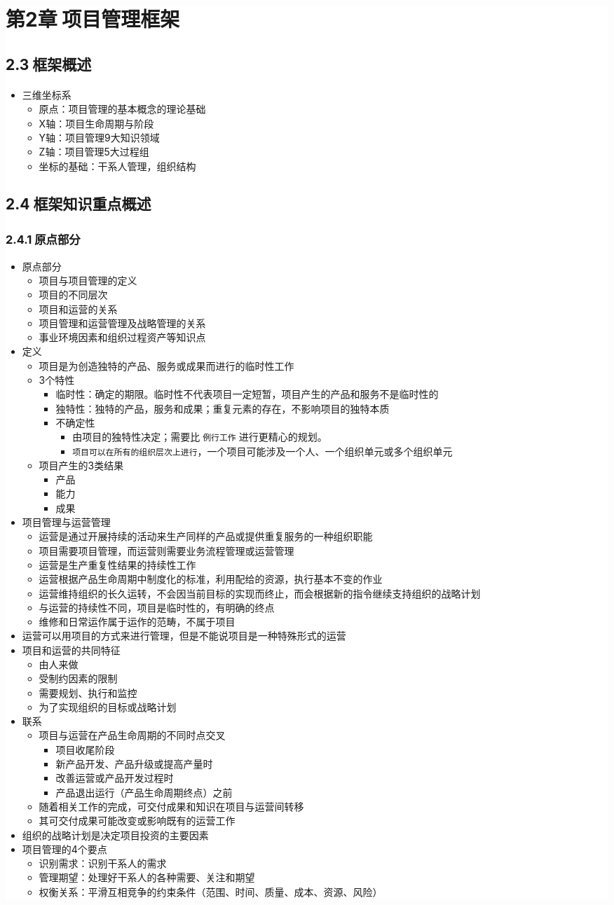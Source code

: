 

# 第2章 项目管理框架


## 2.3 框架概述

* 三维坐标系
  * 原点：项目管理的基本概念的理论基础
  * X轴：项目生命周期与阶段
  * Y轴：项目管理9大知识领域
  * Z轴：项目管理5大过程组
  * 坐标的基础：干系人管理，组织结构

## 2.4 框架知识重点概述

### 2.4.1 原点部分

* 原点部分
  * 项目与项目管理的定义
  * 项目的不同层次
  * 项目和运营的关系
  * 项目管理和运营管理及战略管理的关系
  * 事业环境因素和组织过程资产等知识点
* 定义
  * 项目是为创造独特的产品、服务或成果而进行的临时性工作
  * 3个特性
    * 临时性：确定的期限。临时性不代表项目一定短暂，项目产生的产品和服务不是临时性的
    * 独特性：独特的产品，服务和成果；重复元素的存在，不影响项目的独特本质
    * 不确定性
      * 由项目的独特性决定；需要比 `例行工作` 进行更精心的规划。
      * `项目可以在所有的组织层次上进行`，一个项目可能涉及一个人、一个组织单元或多个组织单元
  * 项目产生的3类结果
    * 产品
    * 能力
    * 成果
* 项目管理与运营管理
  * 运营是通过开展持续的活动来生产同样的产品或提供重复服务的一种组织职能
  * 项目需要项目管理，而运营则需要业务流程管理或运营管理
  * 运营是生产重复性结果的持续性工作
  * 运营根据产品生命周期中制度化的标准，利用配给的资源，执行基本不变的作业
  * 运营维持组织的长久运转，不会因当前目标的实现而终止，而会根据新的指令继续支持组织的战略计划
  * 与运营的持续性不同，项目是临时性的，有明确的终点
  * 维修和日常运作属于运作的范畴，不属于项目
* 运营可以用项目的方式来进行管理，但是不能说项目是一种特殊形式的运营
* 项目和运营的共同特征
  * 由人来做
  * 受制约因素的限制
  * 需要规划、执行和监控
  * 为了实现组织的目标或战略计划
* 联系
  * 项目与运营在产品生命周期的不同时点交叉
    * 项目收尾阶段
    * 新产品开发、产品升级或提高产量时
    * 改善运营或产品开发过程时
    * 产品退出运行（产品生命周期终点）之前
  * 随着相关工作的完成，可交付成果和知识在项目与运营间转移
  * 其可交付成果可能改变或影响既有的运营工作
* 组织的战略计划是决定项目投资的主要因素
* 项目管理的4个要点
  * 识别需求：识别干系人的需求
  * 管理期望：处理好干系人的各种需要、关注和期望
  * 权衡关系：平滑互相竞争的约束条件（范围、时间、质量、成本、资源、风险）